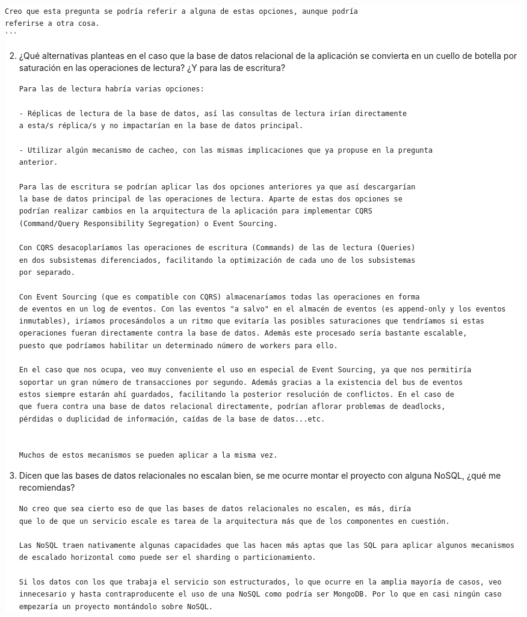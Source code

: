     Creo que esta pregunta se podría referir a alguna de estas opciones, aunque podría 
    referirse a otra cosa.
    ```   

2) ¿Qué alternativas planteas en el caso que la base de datos relacional de la aplicación se
convierta en un cuello de botella por saturación en las operaciones de lectura? ¿Y para las de
escritura?

   ```
   Para las de lectura habría varias opciones:
   
   - Réplicas de lectura de la base de datos, así las consultas de lectura irían directamente
   a esta/s réplica/s y no impactarían en la base de datos principal.
   
   - Utilizar algún mecanismo de cacheo, con las mismas implicaciones que ya propuse en la pregunta
   anterior.
   
   Para las de escritura se podrían aplicar las dos opciones anteriores ya que así descargarían
   la base de datos principal de las operaciones de lectura. Aparte de estas dos opciones se
   podrían realizar cambios en la arquitectura de la aplicación para implementar CQRS 
   (Command/Query Responsibility Segregation) o Event Sourcing.
   
   Con CQRS desacoplaríamos las operaciones de escritura (Commands) de las de lectura (Queries)
   en dos subsistemas diferenciados, facilitando la optimización de cada uno de los subsistemas
   por separado.
   
   Con Event Sourcing (que es compatible con CQRS) almacenaríamos todas las operaciones en forma
   de eventos en un log de eventos. Con las eventos "a salvo" en el almacén de eventos (es append-only y los eventos
   inmutables), iríamos procesándolos a un ritmo que evitaría las posibles saturaciones que tendríamos si estas 
   operaciones fueran directamente contra la base de datos. Además este procesado sería bastante escalable,
   puesto que podríamos habilitar un determinado número de workers para ello.
   
   En el caso que nos ocupa, veo muy conveniente el uso en especial de Event Sourcing, ya que nos permitiría
   soportar un gran número de transacciones por segundo. Además gracias a la existencia del bus de eventos
   estos siempre estarán ahí guardados, facilitando la posterior resolución de conflictos. En el caso de 
   que fuera contra una base de datos relacional directamente, podrían aflorar problemas de deadlocks, 
   pérdidas o duplicidad de información, caídas de la base de datos...etc.
   
   
   Muchos de estos mecanismos se pueden aplicar a la misma vez.
   ```
   
3) Dicen que las bases de datos relacionales no escalan bien, se me ocurre montar el proyecto
con alguna NoSQL, ¿qué me recomiendas?

   ```
   No creo que sea cierto eso de que las bases de datos relacionales no escalen, es más, diría
   que lo de que un servicio escale es tarea de la arquitectura más que de los componentes en cuestión.
   
   Las NoSQL traen nativamente algunas capacidades que las hacen más aptas que las SQL para aplicar algunos mecanismos
   de escalado horizontal como puede ser el sharding o particionamiento.
   
   Si los datos con los que trabaja el servicio son estructurados, lo que ocurre en la amplia mayoría de casos, veo
   innecesario y hasta contraproducente el uso de una NoSQL como podría ser MongoDB. Por lo que en casi ningún caso
   empezaría un proyecto montándolo sobre NoSQL.
   ```